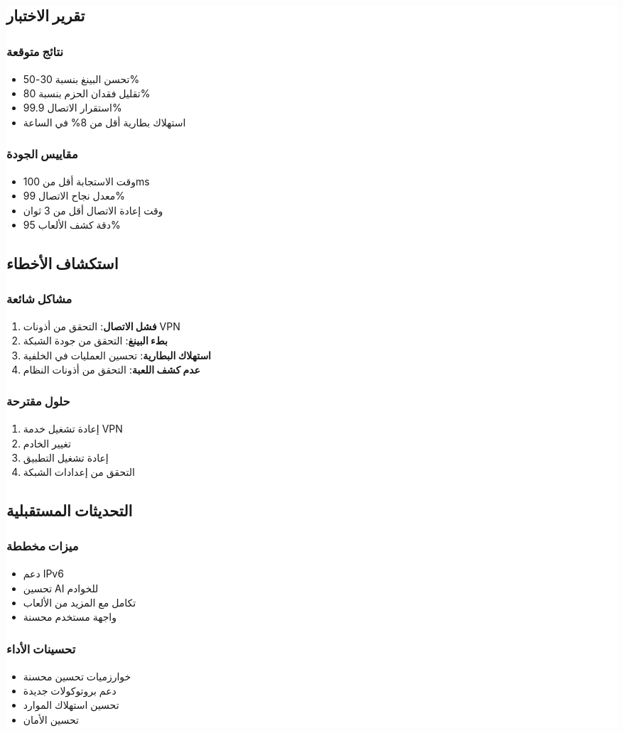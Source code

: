 ## تقرير الاختبار

### نتائج متوقعة
- تحسن البينغ بنسبة 30-50%
- تقليل فقدان الحزم بنسبة 80%
- استقرار الاتصال 99.9%
- استهلاك بطارية أقل من 8% في الساعة

### مقاييس الجودة
- وقت الاستجابة أقل من 100ms
- معدل نجاح الاتصال 99%
- وقت إعادة الاتصال أقل من 3 ثوان
- دقة كشف الألعاب 95%

## استكشاف الأخطاء

### مشاكل شائعة
1. **فشل الاتصال**: التحقق من أذونات VPN
2. **بطء البينغ**: التحقق من جودة الشبكة
3. **استهلاك البطارية**: تحسين العمليات في الخلفية
4. **عدم كشف اللعبة**: التحقق من أذونات النظام

### حلول مقترحة
1. إعادة تشغيل خدمة VPN
2. تغيير الخادم
3. إعادة تشغيل التطبيق
4. التحقق من إعدادات الشبكة

## التحديثات المستقبلية

### ميزات مخططة
- دعم IPv6
- تحسين AI للخوادم
- تكامل مع المزيد من الألعاب
- واجهة مستخدم محسنة

### تحسينات الأداء
- خوارزميات تحسين محسنة
- دعم بروتوكولات جديدة
- تحسين استهلاك الموارد
- تحسين الأمان

